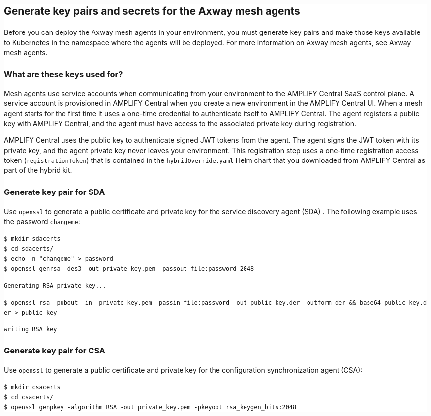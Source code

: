 Generate key pairs and secrets for the Axway mesh agents
--------------------------------------------------------

Before you can deploy the Axway mesh agents in your environment, you must generate key pairs and make those keys available to Kubernetes in the namespace where the agents will be deployed. For more information on Axway mesh agents, see [Axway mesh agents](hybrid_overview.htm#mesh).

### What are these keys used for?

Mesh agents use service accounts when communicating from your environment to the AMPLIFY Central SaaS control plane. A service account is provisioned in AMPLIFY Central when you create a new environment in the AMPLIFY Central UI. When a mesh agent starts for the first time it uses a one-time credential to authenticate itself to AMPLIFY Central. The agent registers a public key with AMPLIFY Central, and the agent must have access to the associated private key during registration.

AMPLIFY Central uses the public key to authenticate signed JWT tokens from the agent. The agent signs the JWT token with its private key, and the agent private key never leaves your environment. This registration step uses a one-time registration access token (`registrationToken`) that is contained in the `hybridOverride.yaml` Helm chart that you downloaded from AMPLIFY Central as part of the hybrid kit.

### Generate key pair for SDA

Use `openssl` to generate a public certificate and private key for the service discovery agent (SDA) . The following example uses the password `changeme`:

``` {space="preserve"}
$ mkdir sdacerts
$ cd sdacerts/
$ echo -n "changeme" > password
$ openssl genrsa -des3 -out private_key.pem -passout file:password 2048
```

``` {space="preserve"}
Generating RSA private key...
```

``` {space="preserve"}
$ openssl rsa -pubout -in  private_key.pem -passin file:password -out public_key.der -outform der && base64 public_key.der > public_key
```

``` {space="preserve"}
writing RSA key
```

### Generate key pair for CSA

Use `openssl` to generate a public certificate and private key for the configuration synchronization agent (CSA):

``` {space="preserve"}
$ mkdir csacerts
$ cd csacerts/
$ openssl genpkey -algorithm RSA -out private_key.pem -pkeyopt rsa_keygen_bits:2048
```
